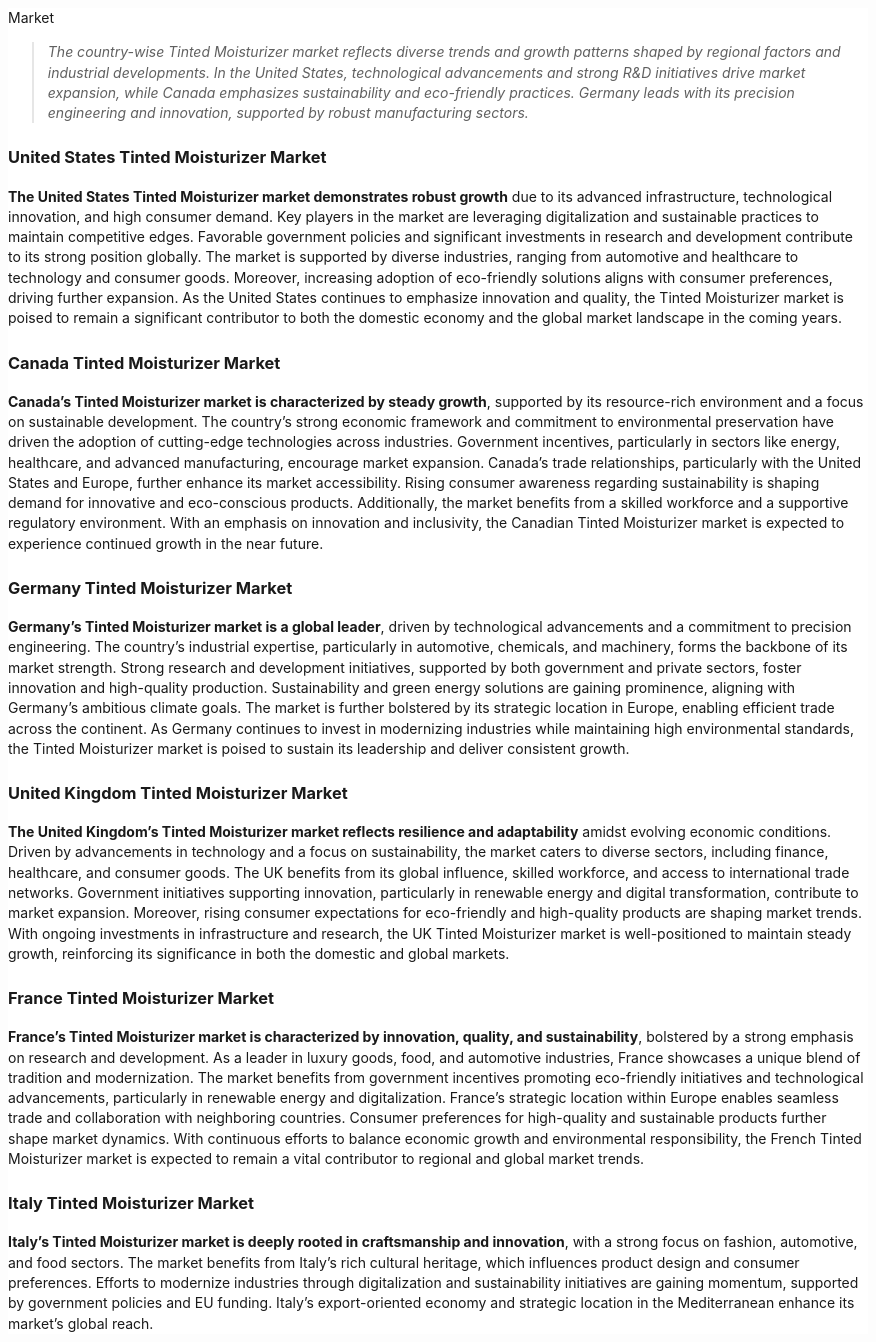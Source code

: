 Market<br /></span></h1><blockquote><p><em><span class="">The country-wise Tinted Moisturizer market reflects diverse trends and growth patterns shaped by regional factors and industrial developments. In the United States, technological advancements and strong R&amp;D initiatives drive market expansion, while Canada emphasizes sustainability and eco-friendly practices. Germany leads with its precision engineering and innovation, supported by robust manufacturing sectors.</span></em></p></blockquote><h3><strong>United States Tinted Moisturizer Market</strong></h3><p><strong>The United States Tinted Moisturizer market demonstrates robust growth</strong> due to its advanced infrastructure, technological innovation, and high consumer demand. Key players in the market are leveraging digitalization and sustainable practices to maintain competitive edges. Favorable government policies and significant investments in research and development contribute to its strong position globally. The market is supported by diverse industries, ranging from automotive and healthcare to technology and consumer goods. Moreover, increasing adoption of eco-friendly solutions aligns with consumer preferences, driving further expansion. As the United States continues to emphasize innovation and quality, the Tinted Moisturizer market is poised to remain a significant contributor to both the domestic economy and the global market landscape in the coming years.</p><h3><strong>Canada Tinted Moisturizer Market</strong></h3><p><strong>Canada&rsquo;s Tinted Moisturizer market is characterized by steady growth</strong>, supported by its resource-rich environment and a focus on sustainable development. The country&rsquo;s strong economic framework and commitment to environmental preservation have driven the adoption of cutting-edge technologies across industries. Government incentives, particularly in sectors like energy, healthcare, and advanced manufacturing, encourage market expansion. Canada&rsquo;s trade relationships, particularly with the United States and Europe, further enhance its market accessibility. Rising consumer awareness regarding sustainability is shaping demand for innovative and eco-conscious products. Additionally, the market benefits from a skilled workforce and a supportive regulatory environment. With an emphasis on innovation and inclusivity, the Canadian Tinted Moisturizer market is expected to experience continued growth in the near future.</p><h3><strong>Germany Tinted Moisturizer Market</strong></h3><p><strong>Germany&rsquo;s Tinted Moisturizer market is a global leader</strong>, driven by technological advancements and a commitment to precision engineering. The country&rsquo;s industrial expertise, particularly in automotive, chemicals, and machinery, forms the backbone of its market strength. Strong research and development initiatives, supported by both government and private sectors, foster innovation and high-quality production. Sustainability and green energy solutions are gaining prominence, aligning with Germany&rsquo;s ambitious climate goals. The market is further bolstered by its strategic location in Europe, enabling efficient trade across the continent. As Germany continues to invest in modernizing industries while maintaining high environmental standards, the Tinted Moisturizer market is poised to sustain its leadership and deliver consistent growth.</p><h3><strong>United Kingdom Tinted Moisturizer Market</strong></h3><p><strong>The United Kingdom&rsquo;s Tinted Moisturizer market reflects resilience and adaptability</strong> amidst evolving economic conditions. Driven by advancements in technology and a focus on sustainability, the market caters to diverse sectors, including finance, healthcare, and consumer goods. The UK benefits from its global influence, skilled workforce, and access to international trade networks. Government initiatives supporting innovation, particularly in renewable energy and digital transformation, contribute to market expansion. Moreover, rising consumer expectations for eco-friendly and high-quality products are shaping market trends. With ongoing investments in infrastructure and research, the UK Tinted Moisturizer market is well-positioned to maintain steady growth, reinforcing its significance in both the domestic and global markets.</p><h3><strong>France Tinted Moisturizer Market</strong></h3><p><strong>France&rsquo;s Tinted Moisturizer market is characterized by innovation, quality, and sustainability</strong>, bolstered by a strong emphasis on research and development. As a leader in luxury goods, food, and automotive industries, France showcases a unique blend of tradition and modernization. The market benefits from government incentives promoting eco-friendly initiatives and technological advancements, particularly in renewable energy and digitalization. France&rsquo;s strategic location within Europe enables seamless trade and collaboration with neighboring countries. Consumer preferences for high-quality and sustainable products further shape market dynamics. With continuous efforts to balance economic growth and environmental responsibility, the French Tinted Moisturizer market is expected to remain a vital contributor to regional and global market trends.</p><h3><strong>Italy Tinted Moisturizer Market</strong></h3><p><strong>Italy&rsquo;s Tinted Moisturizer market is deeply rooted in craftsmanship and innovation</strong>, with a strong focus on fashion, automotive, and food sectors. The market benefits from Italy&rsquo;s rich cultural heritage, which influences product design and consumer preferences. Efforts to modernize industries through digitalization and sustainability initiatives are gaining momentum, supported by government policies and EU funding. Italy&rsquo;s export-oriented economy and strategic location in the Mediterranean enhance its market&rsquo;s global reach.